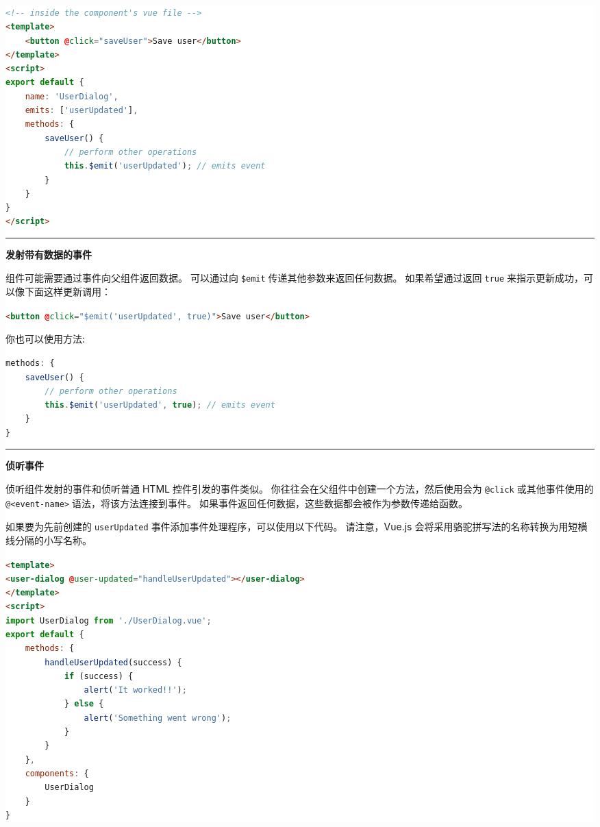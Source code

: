 ```html
<!-- inside the component's vue file -->
<template>
    <button @click="saveUser">Save user</button>
</template>
<script>
export default {
    name: 'UserDialog',
    emits: ['userUpdated'],
    methods: {
        saveUser() {
            // perform other operations
            this.$emit('userUpdated'); // emits event
        }
    }
}
</script>
```

----

**发射带有数据的事件**

组件可能需要通过事件向父组件返回数据。 可以通过向 `$emit` 传递其他参数来返回任何数据。 如果希望通过返回 `true` 来指示更新成功，可以像下面这样更新调用：

```html
<button @click="$emit('userUpdated', true)">Save user</button>
```

你也可以使用方法:

```js
methods: {
    saveUser() {
        // perform other operations
        this.$emit('userUpdated', true); // emits event
    }
}
```

---

**侦听事件**

侦听组件发射的事件和侦听普通 HTML 控件引发的事件类似。 你往往会在父组件中创建一个方法，然后使用会为 `@click` 或其他事件使用的 `@<event-name>` 语法，将该方法连接到事件。 如果事件返回任何数据，这些数据都会被作为参数传递给函数。

如果要为先前创建的 `userUpdated` 事件添加事件处理程序，可以使用以下代码。 请注意，Vue.js 会将采用骆驼拼写法的名称转换为用短横线分隔的小写名称。

```html
<template>
<user-dialog @user-updated="handleUserUpdated"></user-dialog>
</template>
<script>
import UserDialog from './UserDialog.vue';
export default {
    methods: {
        handleUserUpdated(success) {
            if (success) {
                alert('It worked!!');
            } else {
                alert('Something went wrong');
            }
        }
    },
    components: {
        UserDialog
    }
}
```